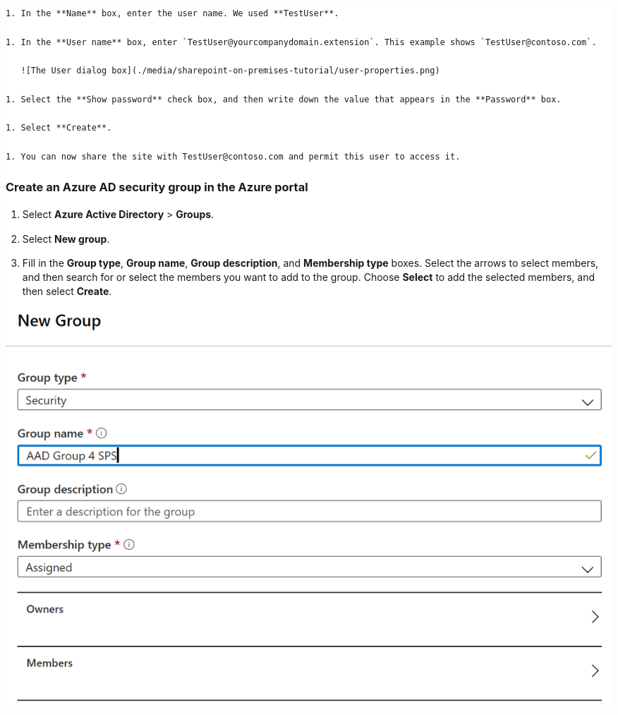     1. In the **Name** box, enter the user name. We used **TestUser**.
  
    1. In the **User name** box, enter `TestUser@yourcompanydomain.extension`. This example shows `TestUser@contoso.com`.

       ![The User dialog box](./media/sharepoint-on-premises-tutorial/user-properties.png)

    1. Select the **Show password** check box, and then write down the value that appears in the **Password** box.

    1. Select **Create**.

    1. You can now share the site with TestUser@contoso.com and permit this user to access it.

### Create an Azure AD security group in the Azure portal

1. Select **Azure Active Directory** > **Groups**.

1. Select **New group**.

1. Fill in the **Group type**, **Group name**, **Group description**, and **Membership type** boxes. Select the arrows to select members, and then search for or select the members you want to add to the group. Choose **Select** to add the selected members, and then select **Create**.

![Create an Azure AD security group](./media/sharepoint-on-premises-tutorial/new-group.png)
